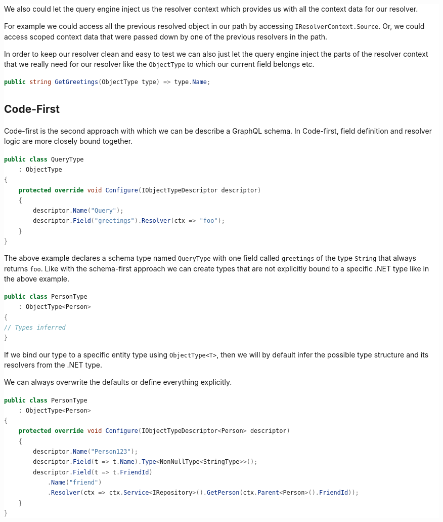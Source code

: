 We also could let the query engine inject us the resolver context which provides us with all the context data for our resolver.

For example we could access all the previous resolved object in our path by accessing `IResolverContext.Source`. Or, we could access scoped context data that were passed down by one of the previous resolvers in the path.

In order to keep our resolver clean and easy to test we can also just let the query engine inject the parts of the resolver context that we really need for our resolver like the `ObjectType` to which our current field belongs etc.

```csharp
public string GetGreetings(ObjectType type) => type.Name;
```

## Code-First

Code-first is the second approach with which we can be describe a GraphQL schema. In Code-first, field definition and resolver logic are more closely bound together.

```csharp
public class QueryType
    : ObjectType
{
    protected override void Configure(IObjectTypeDescriptor descriptor)
    {
        descriptor.Name("Query");
        descriptor.Field("greetings").Resolver(ctx => "foo");
    }
}
```

The above example declares a schema type named `QueryType` with one field called `greetings` of the type `String` that always returns `foo`. Like with the schema-first approach we can create types that are not explicitly bound to a specific .NET type like in the above example.

```csharp
public class PersonType
    : ObjectType<Person>
{
// Types inferred
}
```

If we bind our type to a specific entity type using `ObjectType<T>`, then we will by default infer the possible type structure and its resolvers from the .NET type.

We can always overwrite the defaults or define everything explicitly.

```csharp
public class PersonType
    : ObjectType<Person>
{
    protected override void Configure(IObjectTypeDescriptor<Person> descriptor)
    {
        descriptor.Name("Person123");
        descriptor.Field(t => t.Name).Type<NonNullType<StringType>>();
        descriptor.Field(t => t.FriendId)
            .Name("friend")
            .Resolver(ctx => ctx.Service<IRepository>().GetPerson(ctx.Parent<Person>().FriendId));
    }
}
```
